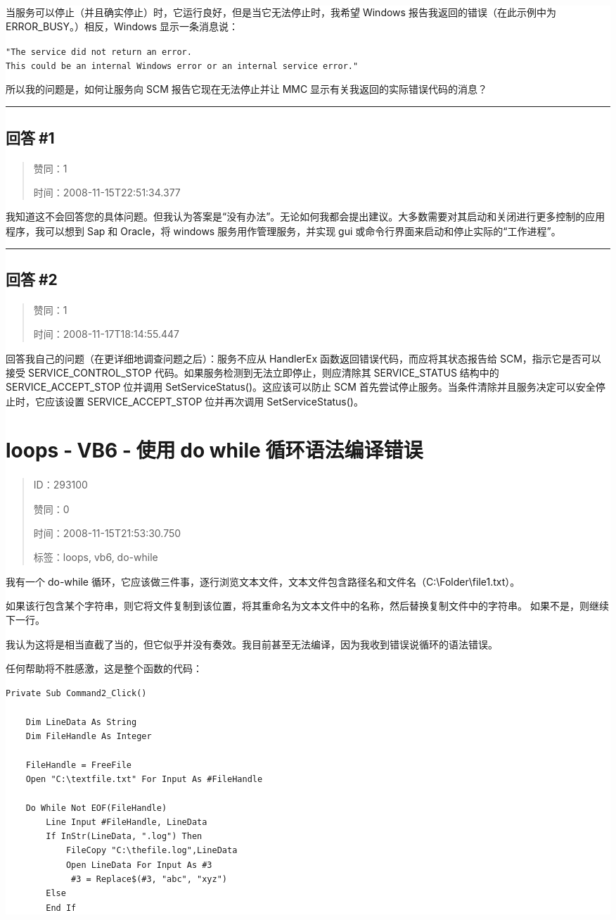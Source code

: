 当服务可以停止（并且确实停止）时，它运行良好，但是当它无法停止时，我希望 Windows 报告我返回的错误（在此示例中为 ERROR_BUSY。）相反，Windows 显示一条消息说：

```
"The service did not return an error. 
This could be an internal Windows error or an internal service error." 
```

所以我的问题是，如何让服务向 SCM 报告它现在无法停止并让 MMC 显示有关我返回的实际错误代码的消息？

* * *

## 回答 #1

> 赞同：1
> 
> 时间：2008-11-15T22:51:34.377

我知道这不会回答您的具体问题。但我认为答案是“没有办法”。无论如何我都会提出建议。大多数需要对其启动和关闭进行更多控制的应用程序，我可以想到 Sap 和 Oracle，将 windows 服务用作管理服务，并实现 gui 或命令行界面来启动和停止实际的“工作进程”。

* * *

## 回答 #2

> 赞同：1
> 
> 时间：2008-11-17T18:14:55.447

回答我自己的问题（在更详细地调查问题之后）：服务不应从 HandlerEx 函数返回错误代码，而应将其状态报告给 SCM，指示它是否可以接受 SERVICE_CONTROL_STOP 代码。如果服务检测到无法立即停止，则应清除其 SERVICE_STATUS 结构中的 SERVICE_ACCEPT_STOP 位并调用 SetServiceStatus()。这应该可以防止 SCM 首先尝试停止服务。当条件清除并且服务决定可以安全停止时，它应该设置 SERVICE_ACCEPT_STOP 位并再次调用 SetServiceStatus()。

# loops - VB6 - 使用 do while 循环语法编译错误

> ID：293100
> 
> 赞同：0
> 
> 时间：2008-11-15T21:53:30.750
> 
> 标签：loops, vb6, do-while

我有一个 do-while 循环，它应该做三件事，逐行浏览文本文件，文本文件包含路径名和文件名（C:\Folder\file1.txt）。

如果该行包含某个字符串，则它将文件复制到该位置，将其重命名为文本文件中的名称，然后替换复制文件中的字符串。
如果不是，则继续下一行。

我认为这将是相当直截了当的，但它似乎并没有奏效。我目前甚至无法编译，因为我收到错误说循环的语法错误。

任何帮助将不胜感激，这是整个函数的代码：

```
Private Sub Command2_Click()

    Dim LineData As String 
    Dim FileHandle As Integer

    FileHandle = FreeFile
    Open "C:\textfile.txt" For Input As #FileHandle

    Do While Not EOF(FileHandle)
        Line Input #FileHandle, LineData
        If InStr(LineData, ".log") Then
            FileCopy "C:\thefile.log",LineData
            Open LineData For Input As #3
             #3 = Replace$(#3, "abc", "xyz")
        Else
        End If  
```